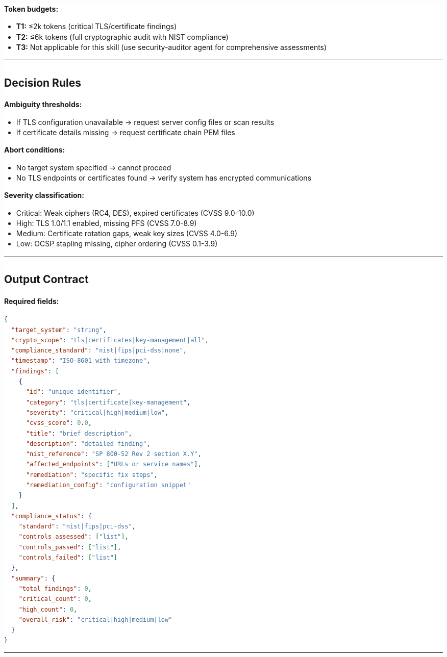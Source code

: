 **Token budgets:**
- **T1:** ≤2k tokens (critical TLS/certificate findings)
- **T2:** ≤6k tokens (full cryptographic audit with NIST compliance)
- **T3:** Not applicable for this skill (use security-auditor agent for comprehensive assessments)

---

## Decision Rules

**Ambiguity thresholds:**
- If TLS configuration unavailable → request server config files or scan results
- If certificate details missing → request certificate chain PEM files

**Abort conditions:**
- No target system specified → cannot proceed
- No TLS endpoints or certificates found → verify system has encrypted communications

**Severity classification:**
- Critical: Weak ciphers (RC4, DES), expired certificates (CVSS 9.0-10.0)
- High: TLS 1.0/1.1 enabled, missing PFS (CVSS 7.0-8.9)
- Medium: Certificate rotation gaps, weak key sizes (CVSS 4.0-6.9)
- Low: OCSP stapling missing, cipher ordering (CVSS 0.1-3.9)

---

## Output Contract

**Required fields:**
```json
{
  "target_system": "string",
  "crypto_scope": "tls|certificates|key-management|all",
  "compliance_standard": "nist|fips|pci-dss|none",
  "timestamp": "ISO-8601 with timezone",
  "findings": [
    {
      "id": "unique identifier",
      "category": "tls|certificate|key-management",
      "severity": "critical|high|medium|low",
      "cvss_score": 0.0,
      "title": "brief description",
      "description": "detailed finding",
      "nist_reference": "SP 800-52 Rev 2 section X.Y",
      "affected_endpoints": ["URLs or service names"],
      "remediation": "specific fix steps",
      "remediation_config": "configuration snippet"
    }
  ],
  "compliance_status": {
    "standard": "nist|fips|pci-dss",
    "controls_assessed": ["list"],
    "controls_passed": ["list"],
    "controls_failed": ["list"]
  },
  "summary": {
    "total_findings": 0,
    "critical_count": 0,
    "high_count": 0,
    "overall_risk": "critical|high|medium|low"
  }
}
```

---